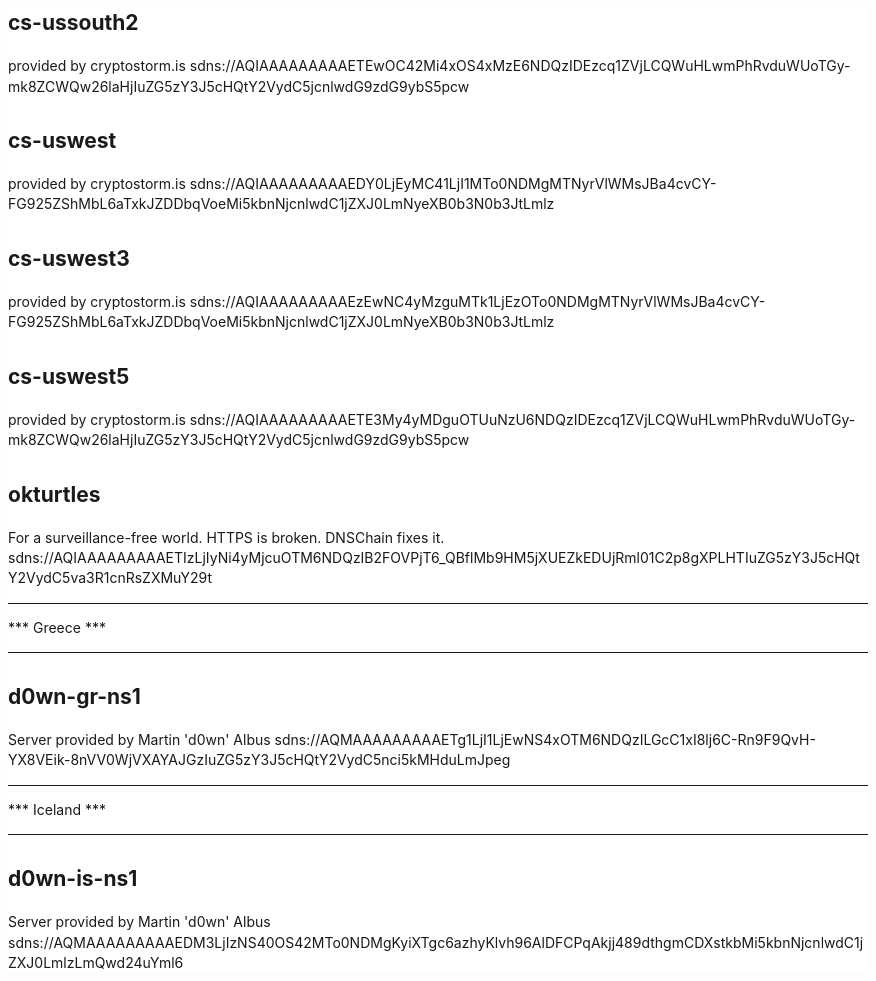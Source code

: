 
## cs-ussouth2
provided by cryptostorm.is
sdns://AQIAAAAAAAAAETEwOC42Mi4xOS4xMzE6NDQzIDEzcq1ZVjLCQWuHLwmPhRvduWUoTGy-mk8ZCWQw26laHjIuZG5zY3J5cHQtY2VydC5jcnlwdG9zdG9ybS5pcw


## cs-uswest
provided by cryptostorm.is
sdns://AQIAAAAAAAAAEDY0LjEyMC41LjI1MTo0NDMgMTNyrVlWMsJBa4cvCY-FG925ZShMbL6aTxkJZDDbqVoeMi5kbnNjcnlwdC1jZXJ0LmNyeXB0b3N0b3JtLmlz


## cs-uswest3
provided by cryptostorm.is
sdns://AQIAAAAAAAAAEzEwNC4yMzguMTk1LjEzOTo0NDMgMTNyrVlWMsJBa4cvCY-FG925ZShMbL6aTxkJZDDbqVoeMi5kbnNjcnlwdC1jZXJ0LmNyeXB0b3N0b3JtLmlz


## cs-uswest5
provided by cryptostorm.is
sdns://AQIAAAAAAAAAETE3My4yMDguOTUuNzU6NDQzIDEzcq1ZVjLCQWuHLwmPhRvduWUoTGy-mk8ZCWQw26laHjIuZG5zY3J5cHQtY2VydC5jcnlwdG9zdG9ybS5pcw


## okturtles
For a surveillance-free world. HTTPS is broken. DNSChain fixes it.
sdns://AQIAAAAAAAAAETIzLjIyNi4yMjcuOTM6NDQzIB2FOVPjT6_QBflMb9HM5jXUEZkEDUjRml01C2p8gXPLHTIuZG5zY3J5cHQtY2VydC5va3R1cnRsZXMuY29t


**************
*** Greece ***
**************


## d0wn-gr-ns1
Server provided by Martin 'd0wn' Albus
sdns://AQMAAAAAAAAAETg1LjI1LjEwNS4xOTM6NDQzILGcC1xI8lj6C-Rn9F9QvH-YX8VEik-8nVV0WjVXAYAJGzIuZG5zY3J5cHQtY2VydC5nci5kMHduLmJpeg


***************
*** Iceland ***
***************


## d0wn-is-ns1
Server provided by Martin 'd0wn' Albus
sdns://AQMAAAAAAAAAEDM3LjIzNS40OS42MTo0NDMgKyiXTgc6azhyKlvh96AlDFCPqAkjj489dthgmCDXstkbMi5kbnNjcnlwdC1jZXJ0LmlzLmQwd24uYml6

